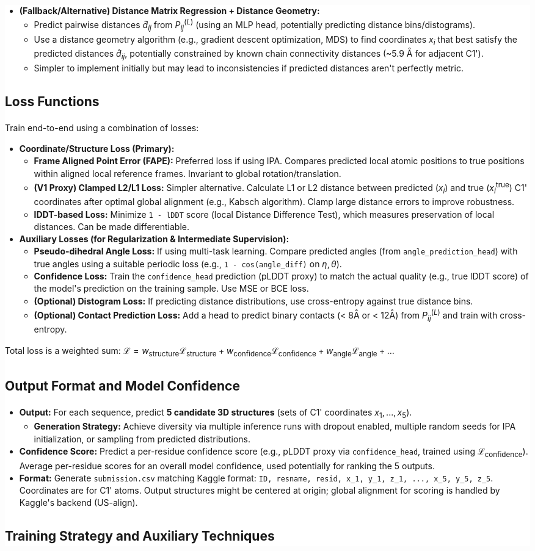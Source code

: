 *   **(Fallback/Alternative) Distance Matrix Regression + Distance Geometry:**
    *   Predict pairwise distances $\hat{d}_{ij}$ from $P_{ij}^{(L)}$ (using an MLP head, potentially predicting distance bins/distograms).
    *   Use a distance geometry algorithm (e.g., gradient descent optimization, MDS) to find coordinates $x_i$ that best satisfy the predicted distances $\hat{d}_{ij}$, potentially constrained by known chain connectivity distances (~5.9 Å for adjacent C1').
    *   Simpler to implement initially but may lead to inconsistencies if predicted distances aren't perfectly metric.

## Loss Functions

Train end-to-end using a combination of losses:

*   **Coordinate/Structure Loss (Primary):**
    *   **Frame Aligned Point Error (FAPE):** Preferred loss if using IPA. Compares predicted local atomic positions to true positions within aligned local reference frames. Invariant to global rotation/translation.
    *   **(V1 Proxy) Clamped L2/L1 Loss:** Simpler alternative. Calculate L1 or L2 distance between predicted ($x_i$) and true ($x_i^{\text{true}}$) C1' coordinates after optimal global alignment (e.g., Kabsch algorithm). Clamp large distance errors to improve robustness.
    *   **lDDT-based Loss:** Minimize `1 - lDDT` score (local Distance Difference Test), which measures preservation of local distances. Can be made differentiable.
*   **Auxiliary Losses (for Regularization & Intermediate Supervision):**
    *   **Pseudo-dihedral Angle Loss:** If using multi-task learning. Compare predicted angles (from `angle_prediction_head`) with true angles using a suitable periodic loss (e.g., `1 - cos(angle_diff)` on $\eta, \theta$).
    *   **Confidence Loss:** Train the `confidence_head` prediction (pLDDT proxy) to match the actual quality (e.g., true lDDT score) of the model's prediction on the training sample. Use MSE or BCE loss.
    *   **(Optional) Distogram Loss:** If predicting distance distributions, use cross-entropy against true distance bins.
    *   **(Optional) Contact Prediction Loss:** Add a head to predict binary contacts (< 8Å or < 12Å) from $P_{ij}^{(L)}$ and train with cross-entropy.

Total loss is a weighted sum: $\mathcal{L} = w_{\text{structure}} \mathcal{L}_{\text{structure}} + w_{\text{confidence}} \mathcal{L}_{\text{confidence}} + w_{\text{angle}} \mathcal{L}_{\text{angle}} + \dots$

## Output Format and Model Confidence

*   **Output:** For each sequence, predict **5 candidate 3D structures** (sets of C1' coordinates $x_1, ..., x_5$).
    *   **Generation Strategy:** Achieve diversity via multiple inference runs with dropout enabled, multiple random seeds for IPA initialization, or sampling from predicted distributions.
*   **Confidence Score:** Predict a per-residue confidence score (e.g., pLDDT proxy via `confidence_head`, trained using $\mathcal{L}_{\text{confidence}}$). Average per-residue scores for an overall model confidence, used potentially for ranking the 5 outputs.
*   **Format:** Generate `submission.csv` matching Kaggle format: `ID, resname, resid, x_1, y_1, z_1, ..., x_5, y_5, z_5`. Coordinates are for C1' atoms. Output structures might be centered at origin; global alignment for scoring is handled by Kaggle's backend (US-align).

## Training Strategy and Auxiliary Techniques

